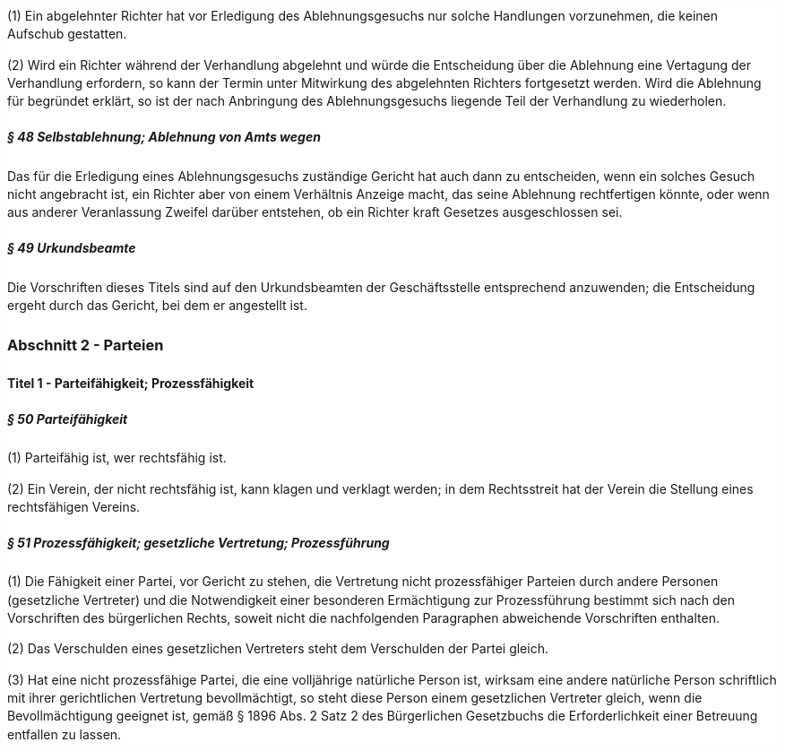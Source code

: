 (1) Ein abgelehnter Richter hat vor Erledigung des Ablehnungsgesuchs
nur solche Handlungen vorzunehmen, die keinen Aufschub gestatten.

(2) Wird ein Richter während der Verhandlung abgelehnt und würde die
Entscheidung über die Ablehnung eine Vertagung der Verhandlung
erfordern, so kann der Termin unter Mitwirkung des abgelehnten
Richters fortgesetzt werden. Wird die Ablehnung für begründet erklärt,
so ist der nach Anbringung des Ablehnungsgesuchs liegende Teil der
Verhandlung zu wiederholen.


##### § 48 Selbstablehnung; Ablehnung von Amts wegen

Das für die Erledigung eines Ablehnungsgesuchs zuständige Gericht hat
auch dann zu entscheiden, wenn ein solches Gesuch nicht angebracht
ist, ein Richter aber von einem Verhältnis Anzeige macht, das seine
Ablehnung rechtfertigen könnte, oder wenn aus anderer Veranlassung
Zweifel darüber entstehen, ob ein Richter kraft Gesetzes
ausgeschlossen sei.


##### § 49 Urkundsbeamte

Die Vorschriften dieses Titels sind auf den Urkundsbeamten der
Geschäftsstelle entsprechend anzuwenden; die Entscheidung ergeht durch
das Gericht, bei dem er angestellt ist.


### Abschnitt 2 - Parteien



#### Titel 1 - Parteifähigkeit; Prozessfähigkeit



##### § 50 Parteifähigkeit

(1) Parteifähig ist, wer rechtsfähig ist.

(2) Ein Verein, der nicht rechtsfähig ist, kann klagen und verklagt
werden; in dem Rechtsstreit hat der Verein die Stellung eines
rechtsfähigen Vereins.


##### § 51 Prozessfähigkeit; gesetzliche Vertretung; Prozessführung

(1) Die Fähigkeit einer Partei, vor Gericht zu stehen, die Vertretung
nicht prozessfähiger Parteien durch andere Personen (gesetzliche
Vertreter) und die Notwendigkeit einer besonderen Ermächtigung zur
Prozessführung bestimmt sich nach den Vorschriften des bürgerlichen
Rechts, soweit nicht die nachfolgenden Paragraphen abweichende
Vorschriften enthalten.

(2) Das Verschulden eines gesetzlichen Vertreters steht dem
Verschulden der Partei gleich.

(3) Hat eine nicht prozessfähige Partei, die eine volljährige
natürliche Person ist, wirksam eine andere natürliche Person
schriftlich mit ihrer gerichtlichen Vertretung bevollmächtigt, so
steht diese Person einem gesetzlichen Vertreter gleich, wenn die
Bevollmächtigung geeignet ist, gemäß § 1896 Abs. 2 Satz 2 des
Bürgerlichen Gesetzbuchs die Erforderlichkeit einer Betreuung
entfallen zu lassen.
